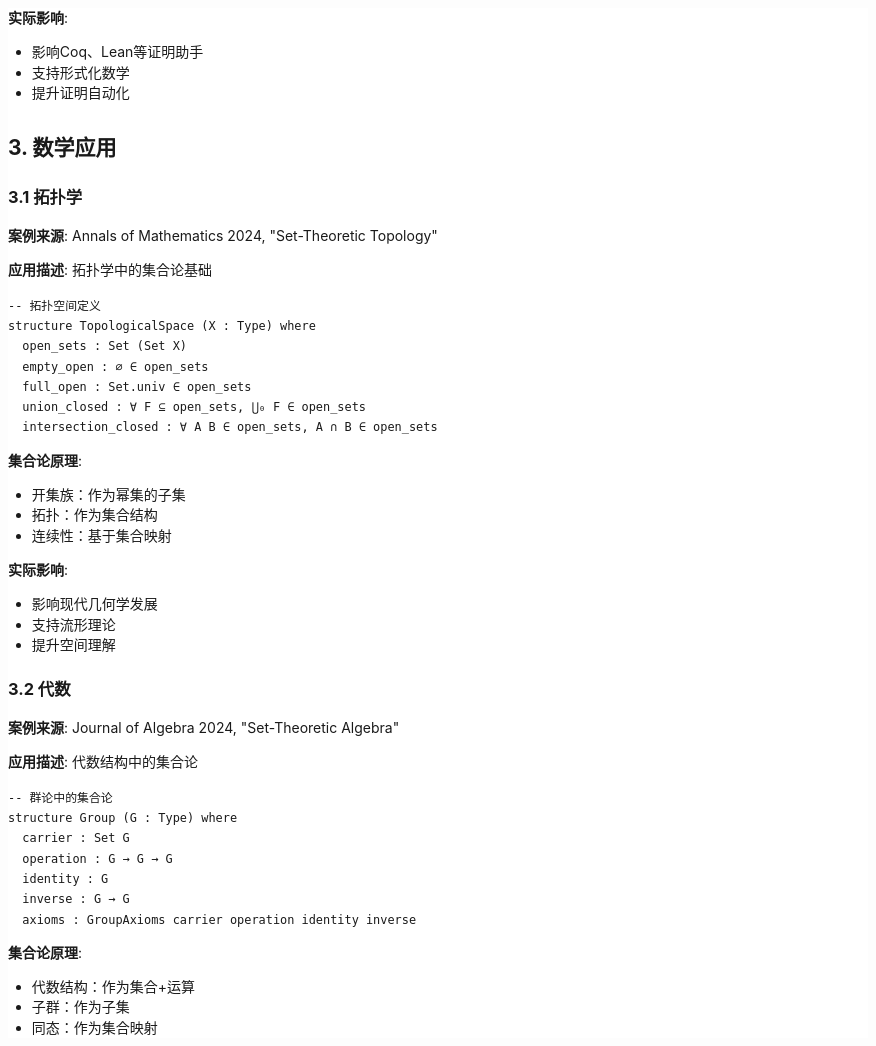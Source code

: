 **实际影响**:

- 影响Coq、Lean等证明助手
- 支持形式化数学
- 提升证明自动化

## 3. 数学应用

### 3.1 拓扑学

**案例来源**: Annals of Mathematics 2024, "Set-Theoretic Topology"

**应用描述**: 拓扑学中的集合论基础

```lean
-- 拓扑空间定义
structure TopologicalSpace (X : Type) where
  open_sets : Set (Set X)
  empty_open : ∅ ∈ open_sets
  full_open : Set.univ ∈ open_sets
  union_closed : ∀ F ⊆ open_sets, ⋃₀ F ∈ open_sets
  intersection_closed : ∀ A B ∈ open_sets, A ∩ B ∈ open_sets
```

**集合论原理**:

- 开集族：作为幂集的子集
- 拓扑：作为集合结构
- 连续性：基于集合映射

**实际影响**:

- 影响现代几何学发展
- 支持流形理论
- 提升空间理解

### 3.2 代数

**案例来源**: Journal of Algebra 2024, "Set-Theoretic Algebra"

**应用描述**: 代数结构中的集合论

```lean
-- 群论中的集合论
structure Group (G : Type) where
  carrier : Set G
  operation : G → G → G
  identity : G
  inverse : G → G
  axioms : GroupAxioms carrier operation identity inverse
```

**集合论原理**:

- 代数结构：作为集合+运算
- 子群：作为子集
- 同态：作为集合映射
